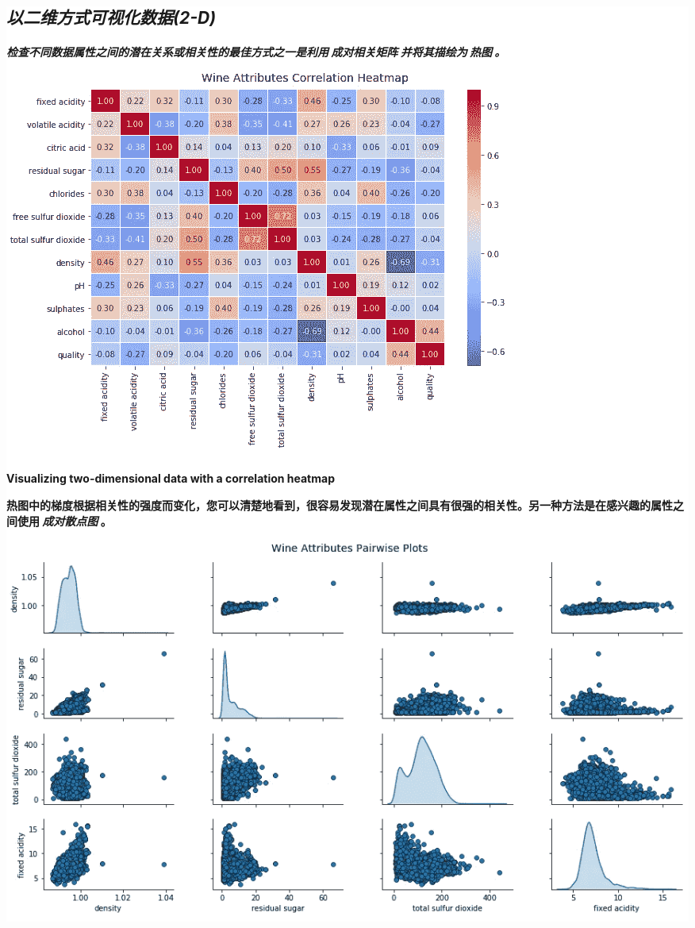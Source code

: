 ## ***以二维方式可视化数据(2-D)***

***检查不同数据属性之间的潜在关系或相关性的最佳方式之一是利用 ***成对相关矩阵*** 并将其描绘为 ***热图*** 。***

**![](img/13ed3498c01d1b48636841bddb0028e9.png)**

**Visualizing two-dimensional data with a correlation heatmap**

**热图中的梯度根据相关性的强度而变化，您可以清楚地看到，很容易发现潜在属性之间具有很强的相关性。另一种方法是在感兴趣的属性之间使用 ***成对散点图*** 。**

**![](img/78f281a12ad7e855b618f4ea9af5f6ae.png)**
